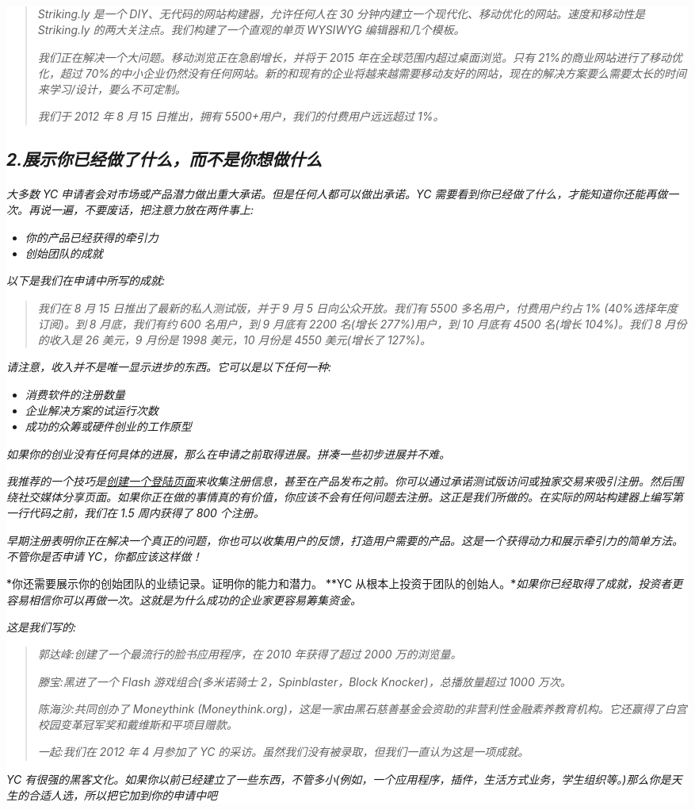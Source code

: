 > *Striking.ly 是一个 DIY、无代码的网站构建器，允许任何人在 30 分钟内建立一个现代化、移动优化的网站。速度和移动性是 Striking.ly 的两大关注点。我们构建了一个直观的单页 WYSIWYG 编辑器和几个模板。*
> 
> *我们正在解决一个大问题。移动浏览正在急剧增长，并将于 2015 年在全球范围内超过桌面浏览。只有 21%的商业网站进行了移动优化，超过 70%的中小企业仍然没有任何网站。新的和现有的企业将越来越需要移动友好的网站，现在的解决方案要么需要太长的时间来学习/设计，要么不可定制。*
> 
> *我们于 2012 年 8 月 15 日推出，拥有 5500+用户，我们的付费用户远远超过 1%。*

## *2.展示你已经做了什么，而不是你想做什么*

*大多数 YC 申请者会对市场或产品潜力做出重大承诺。但是任何人都可以做出承诺。YC 需要看到你已经做了什么，才能知道你还能再做一次。再说一遍，不要废话，把注意力放在两件事上:*

*   *你的产品已经获得的牵引力*
*   *创始团队的成就*

*以下是我们在申请中所写的成就:*

> *我们在 8 月 15 日推出了最新的私人测试版，并于 9 月 5 日向公众开放。我们有 5500 多名用户，付费用户约占 1% (40%选择年度订阅)。到 8 月底，我们有约 600 名用户，到 9 月底有 2200 名(增长 277%)用户，到 10 月底有 4500 名(增长 104%)。我们 8 月份的收入是 26 美元，9 月份是 1998 美元，10 月份是 4550 美元(增长了 127%)。*

*请注意，收入并不是唯一显示进步的东西。它可以是以下任何一种:*

*   *消费软件的注册数量*
*   *企业解决方案的试运行次数*
*   *成功的众筹或硬件创业的工作原型*

*如果你的创业没有任何具体的进展，那么在申请之前取得进展。拼凑一些初步进展并不难。*

*我推荐的一个技巧是[创建一个登陆页面](https://www.strikingly.com/s/discover?utm_medium=blog&utm_source=medium&utm_campaign=how-to-get-into-y-combinator-the-no-bs-approach)来收集注册信息，甚至在产品发布之前。你可以通过承诺测试版访问或独家交易来吸引注册。然后围绕社交媒体分享页面。如果你正在做的事情真的有价值，你应该不会有任何问题去注册。这正是我们所做的。在实际的网站构建器上编写第一行代码之前，我们在 1.5 周内获得了 800 个注册。*

*早期注册表明你正在解决一个真正的问题，你也可以收集用户的反馈，打造用户需要的产品。这是一个获得动力和展示牵引力的简单方法。不管你是否申请 YC，你都应该这样做！*

*你还需要展示你的创始团队的业绩记录。证明你的能力和潜力。 **YC 从根本上投资于团队的创始人。**如果你已经取得了成就，投资者更容易相信你可以再做一次。这就是为什么成功的企业家更容易筹集资金。*

*这是我们写的:*

> *郭达峰:创建了一个最流行的脸书应用程序，在 2010 年获得了超过 2000 万的浏览量。*
> 
> *滕宝:黑进了一个 Flash 游戏组合(多米诺骑士 2，Spinblaster，Block Knocker)，总播放量超过 1000 万次。*
> 
> *陈海沙:共同创办了 Moneythink (Moneythink.org)，这是一家由黑石慈善基金会资助的非营利性金融素养教育机构。它还赢得了白宫校园变革冠军奖和戴维斯和平项目赠款。*
> 
> *一起:我们在 2012 年 4 月参加了 YC 的采访。虽然我们没有被录取，但我们一直认为这是一项成就。*

*YC 有很强的黑客文化。如果你以前已经建立了一些东西，不管多小(例如，一个应用程序，插件，生活方式业务，学生组织等。)那么你是天生的合适人选，所以把它加到你的申请中吧*
